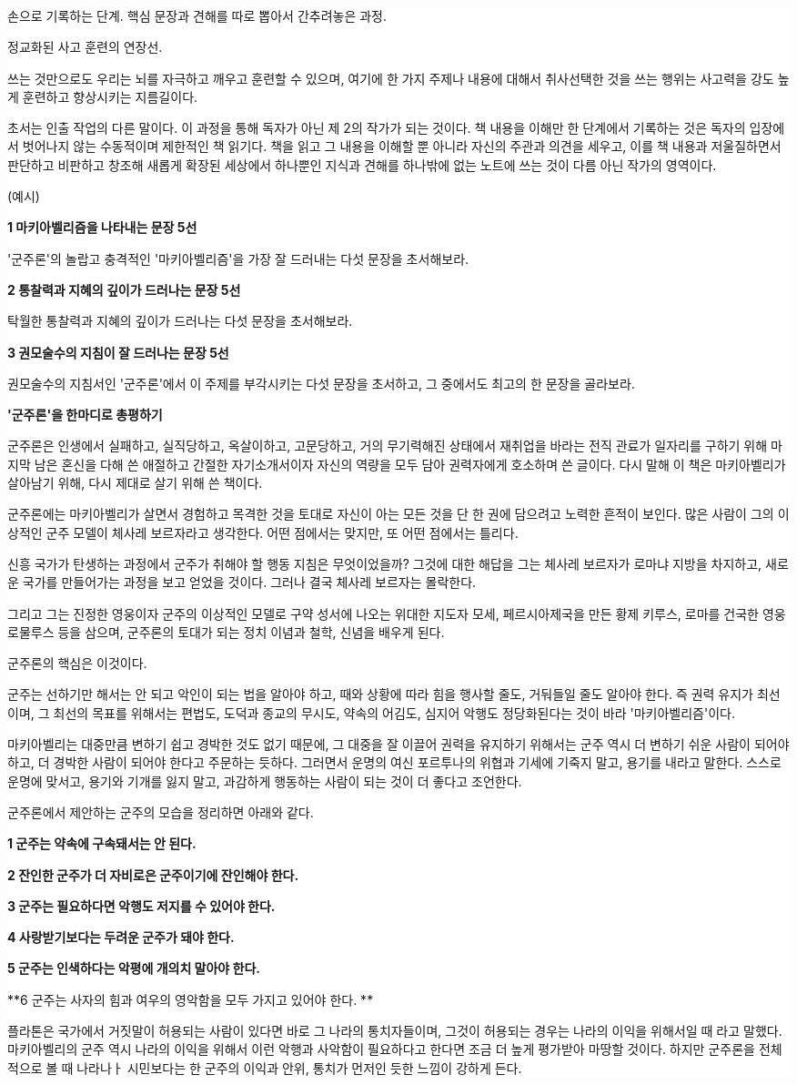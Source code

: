 손으로 기록하는 단계. 핵심 문장과 견해를 따로 뽑아서 간추려놓은 과정.

정교화된 사고 훈련의 연장선. 

쓰는 것만으로도 우리는 뇌를 자극하고 깨우고 훈련할 수 있으며, 여기에 한 가지 주제나 내용에 대해서 취사선택한 것을 쓰는 행위는 사고력을 강도 높게 훈련하고 향상시키는 지름길이다.

초서는 인출 작업의 다른 말이다. 이 과정을 통해 독자가 아닌 제 2의 작가가 되는 것이다. 책 내용을 이해만 한 단계에서 기록하는 것은 독자의 입장에서 벗어나지 않는 수동적이며 제한적인 책 읽기다. 책을 읽고 그 내용을 이해할 뿐 아니라 자신의 주관과 의견을 세우고, 이를 책 내용과 저울질하면서 판단하고 비판하고 창조해 새롭게 확장된 세상에서 하나뿐인 지식과 견해를 하나밖에 없는 노트에 쓰는 것이 다름 아닌 작가의 영역이다.

(예시)

**1 마키아벨리즘을 나타내는 문장 5선**

'군주론'의 놀랍고 충격적인 '마키아벨리즘'을 가장 잘 드러내는 다섯 문장을 초서해보라.

**2 통찰력과 지혜의 깊이가 드러나는 문장 5선**

탁월한 통찰력과 지혜의 깊이가 드러나는 다섯 문장을 초서해보라.

**3 권모술수의 지침이 잘 드러나는 문장 5선**

권모술수의 지침서인 '군주론'에서 이 주제를 부각시키는 다섯 문장을 초서하고, 그 중에서도 최고의 한 문장을 골라보라.

**'군주론'을 한마디로 총평하기**

군주론은 인생에서 실패하고, 실직당하고, 옥살이하고, 고문당하고, 거의 무기력해진 상태에서 재취업을 바라는 전직 관료가 일자리를 구하기 위해 마지막 남은 혼신을 다해 쓴 애절하고 간절한 자기소개서이자 자신의 역량을 모두 담아 권력자에게 호소하며 쓴 글이다. 다시 말해 이 책은 마키아벨리가 살아남기 위해, 다시 제대로 살기 위해 쓴 책이다.

군주론에는 마키아벨리가 살면서 경험하고 목격한 것을 토대로 자신이 아는 모든 것을 단 한 권에 담으려고 노력한 흔적이 보인다. 많은 사람이 그의 이상적인 군주 모델이 체사레 보르자라고 생각한다. 어떤 점에서는 맞지만, 또 어떤 점에서는 틀리다.

신흥 국가가 탄생하는 과정에서 군주가 취해야 할 행동 지침은 무엇이었을까? 그것에 대한 해답을 그는 체사레 보르자가 로마냐 지방을 차지하고, 새로운 국가를 만들어가는 과정을 보고 얻었을 것이다. 그러나 결국 체사레 보르자는 몰락한다.

그리고 그는 진정한 영웅이자 군주의 이상적인 모델로 구약 성서에 나오는 위대한 지도자 모세, 페르시아제국을 만든 황제 키루스, 로마를 건국한 영웅 로물루스 등을 삼으며, 군주론의 토대가 되는 정치 이념과 철학, 신념을 배우게 된다.

군주론의 핵심은 이것이다.

군주는 선하기만 해서는 안 되고 악인이 되는 법을 알아야 하고, 때와 상황에 따라 힘을 행사할 줄도, 거둬들일 줄도 알아야 한다. 즉 권력 유지가 최선이며, 그 최선의 목표를 위해서는 편법도, 도덕과 종교의 무시도, 약속의 어김도, 심지어 악행도 정당화된다는 것이 바라 '마키아벨리즘'이다.

마키아벨리는 대중만큼 변하기 쉽고 경박한 것도 없기 때문에, 그 대중을 잘 이끌어 권력을 유지하기 위해서는 군주 역시 더 변하기 쉬운 사람이 되어야 하고, 더 경박한 사람이 되어야 한다고 주문하는 듯하다. 그러면서 운명의 여신 포르투나의 위협과 기세에 기죽지 말고, 용기를 내라고 말한다. 스스로 운명에 맞서고, 용기와 기개를 잃지 말고, 과감하게 행동하는 사람이 되는 것이 더 좋다고 조언한다.

군주론에서 제안하는 군주의 모습을 정리하면 아래와 같다.

**1 군주는 약속에 구속돼서는 안 된다.**

**2 잔인한 군주가 더 자비로은 군주이기에 잔인해야 한다.**

**3 군주는 필요하다면 악행도 저지를 수 있어야 한다.**

**4 사랑받기보다는 두려운 군주가 돼야 한다.**

**5 군주는 인색하다는 악평에 개의치 말아야 한다.**

**6 군주는 사자의 힘과 여우의 영악함을 모두 가지고 있어야 한다. **

플라톤은 국가에서 거짓말이 허용되는 사람이 있다면 바로 그 나라의 통치자들이며, 그것이 허용되는 경우는 나라의 이익을 위해서일 때 라고 말했다. 마키아벨리의 군주 역시 나라의 이익을 위해서 이런 악행과 사악함이 필요하다고 한다면 조금 더 높게 평가받아 마땅할 것이다. 하지만 군주론을 전체적으로 볼 때 나라나ㅏ 시민보다는 한 군주의 이익과 안위, 통치가 먼저인 듯한 느낌이 강하게 든다.
